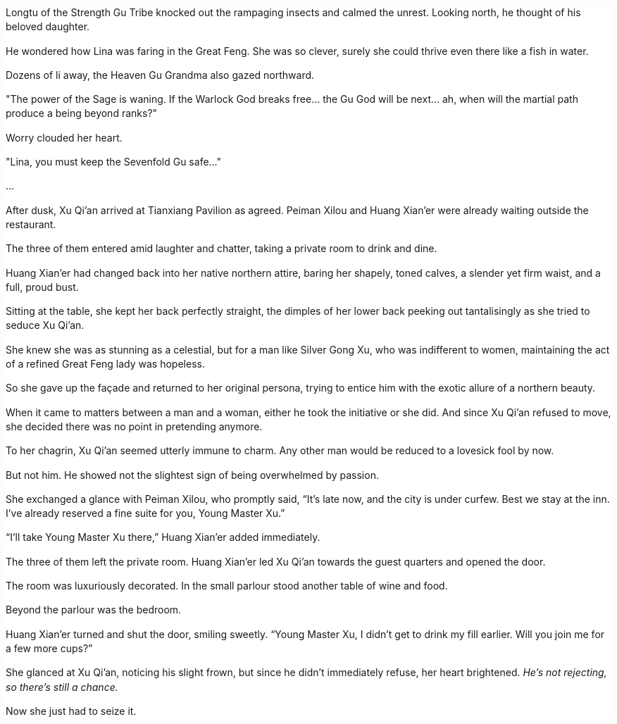 Longtu of the Strength Gu Tribe knocked out the rampaging insects and calmed the unrest. Looking north, he thought of his beloved daughter.

He wondered how Lina was faring in the Great Feng. She was so clever, surely she could thrive even there like a fish in water.

Dozens of li away, the Heaven Gu Grandma also gazed northward.

"The power of the Sage is waning. If the Warlock God breaks free... the Gu God will be next… ah, when will the martial path produce a being beyond ranks?"

Worry clouded her heart.

"Lina, you must keep the Sevenfold Gu safe…"

…

After dusk, Xu Qi’an arrived at Tianxiang Pavilion as agreed. Peiman Xilou and Huang Xian’er were already waiting outside the restaurant.

The three of them entered amid laughter and chatter, taking a private room to drink and dine.

Huang Xian’er had changed back into her native northern attire, baring her shapely, toned calves, a slender yet firm waist, and a full, proud bust.

Sitting at the table, she kept her back perfectly straight, the dimples of her lower back peeking out tantalisingly as she tried to seduce Xu Qi’an.

She knew she was as stunning as a celestial, but for a man like Silver Gong Xu, who was indifferent to women, maintaining the act of a refined Great Feng lady was hopeless.

So she gave up the façade and returned to her original persona, trying to entice him with the exotic allure of a northern beauty.

When it came to matters between a man and a woman, either he took the initiative or she did. And since Xu Qi’an refused to move, she decided there was no point in pretending anymore.

To her chagrin, Xu Qi’an seemed utterly immune to charm. Any other man would be reduced to a lovesick fool by now.

But not him. He showed not the slightest sign of being overwhelmed by passion.

She exchanged a glance with Peiman Xilou, who promptly said, “It’s late now, and the city is under curfew. Best we stay at the inn. I’ve already reserved a fine suite for you, Young Master Xu.”

“I’ll take Young Master Xu there,” Huang Xian’er added immediately.

The three of them left the private room. Huang Xian’er led Xu Qi’an towards the guest quarters and opened the door.

The room was luxuriously decorated. In the small parlour stood another table of wine and food.

Beyond the parlour was the bedroom.

Huang Xian’er turned and shut the door, smiling sweetly. “Young Master Xu, I didn’t get to drink my fill earlier. Will you join me for a few more cups?”

She glanced at Xu Qi’an, noticing his slight frown, but since he didn’t immediately refuse, her heart brightened. _He’s not rejecting, so there’s still a chance._

Now she just had to seize it.
